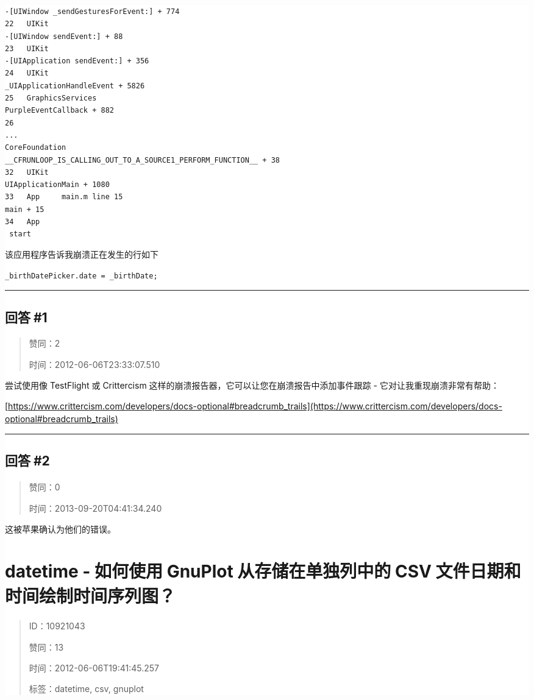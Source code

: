 ```
-[UIWindow _sendGesturesForEvent:] + 774
22   UIKit  
-[UIWindow sendEvent:] + 88
23   UIKit  
-[UIApplication sendEvent:] + 356
24   UIKit  
_UIApplicationHandleEvent + 5826
25   GraphicsServices   
PurpleEventCallback + 882
26
...
CoreFoundation  
__CFRUNLOOP_IS_CALLING_OUT_TO_A_SOURCE1_PERFORM_FUNCTION__ + 38
32   UIKit  
UIApplicationMain + 1080
33   App     main.m line 15
main + 15
34   App    
 start 
```

该应用程序告诉我崩溃正在发生的行如下

```
_birthDatePicker.date = _birthDate; 
```

* * *

## 回答 #1

> 赞同：2
> 
> 时间：2012-06-06T23:33:07.510

尝试使用像 TestFlight 或 Crittercism 这样的崩溃报告器，它可以让您在崩溃报告中添加事件跟踪 - 它对让我重现崩溃非常有帮助：

[https://www.crittercism.com/developers/docs-optional#breadcrumb_trails](https://www.crittercism.com/developers/docs-optional#breadcrumb_trails)

* * *

## 回答 #2

> 赞同：0
> 
> 时间：2013-09-20T04:41:34.240

这被苹果确认为他们的错误。

# datetime - 如何使用 GnuPlot 从存储在单独列中的 CSV 文件日期和时间绘制时间序列图？

> ID：10921043
> 
> 赞同：13
> 
> 时间：2012-06-06T19:41:45.257
> 
> 标签：datetime, csv, gnuplot
